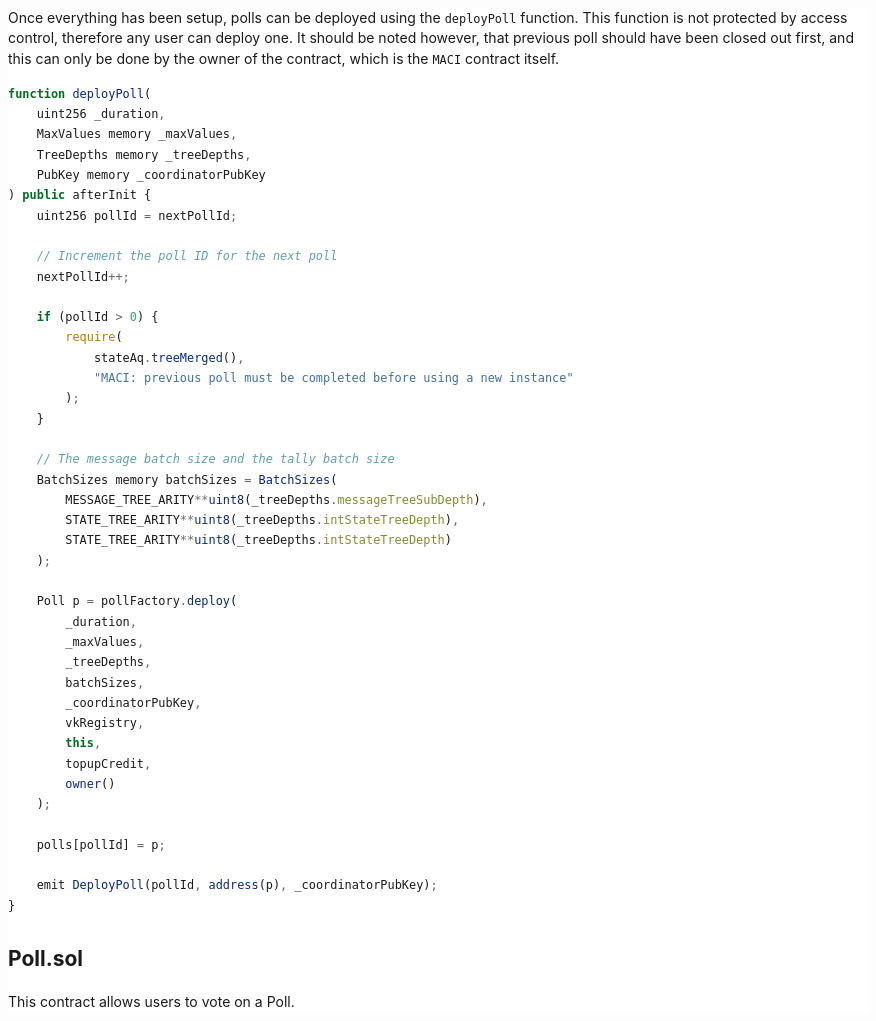 Once everything has been setup, polls can be deployed using the `deployPoll` function. This function is not protected by access control, therefore any user can deploy one. It should be noted however, that previous poll should have been closed out first, and this can only be done by the owner of the contract, which is the `MACI` contract itself.

```javascript
function deployPoll(
    uint256 _duration,
    MaxValues memory _maxValues,
    TreeDepths memory _treeDepths,
    PubKey memory _coordinatorPubKey
) public afterInit {
    uint256 pollId = nextPollId;

    // Increment the poll ID for the next poll
    nextPollId++;

    if (pollId > 0) {
        require(
            stateAq.treeMerged(),
            "MACI: previous poll must be completed before using a new instance"
        );
    }

    // The message batch size and the tally batch size
    BatchSizes memory batchSizes = BatchSizes(
        MESSAGE_TREE_ARITY**uint8(_treeDepths.messageTreeSubDepth),
        STATE_TREE_ARITY**uint8(_treeDepths.intStateTreeDepth),
        STATE_TREE_ARITY**uint8(_treeDepths.intStateTreeDepth)
    );

    Poll p = pollFactory.deploy(
        _duration,
        _maxValues,
        _treeDepths,
        batchSizes,
        _coordinatorPubKey,
        vkRegistry,
        this,
        topupCredit,
        owner()
    );

    polls[pollId] = p;

    emit DeployPoll(pollId, address(p), _coordinatorPubKey);
}
```

## Poll.sol

This contract allows users to vote on a Poll.
